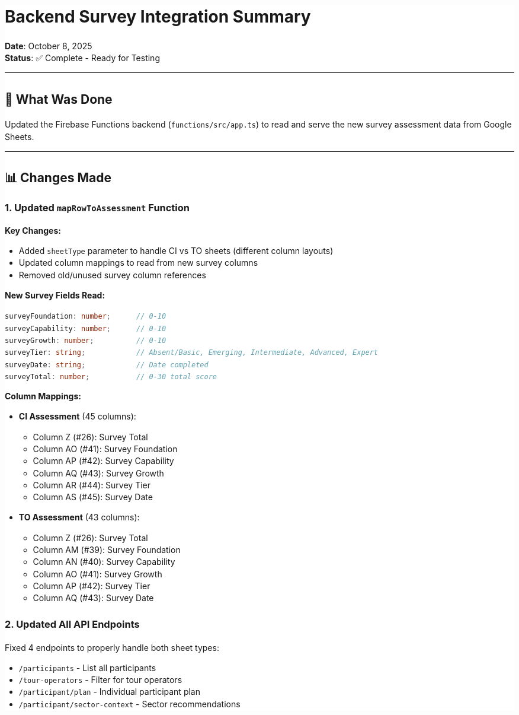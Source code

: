 # Backend Survey Integration Summary
**Date**: October 8, 2025  
**Status**: ✅ Complete - Ready for Testing

---

## 🎯 What Was Done

Updated the Firebase Functions backend (`functions/src/app.ts`) to read and serve the new survey assessment data from Google Sheets.

---

## 📊 Changes Made

### 1. Updated `mapRowToAssessment` Function
**Key Changes:**
- Added `sheetType` parameter to handle CI vs TO sheets (different column layouts)
- Updated column mappings to read from new survey columns
- Removed old/unused survey column references

**New Survey Fields Read:**
```typescript
surveyFoundation: number;      // 0-10
surveyCapability: number;      // 0-10
surveyGrowth: number;          // 0-10
surveyTier: string;            // Absent/Basic, Emerging, Intermediate, Advanced, Expert
surveyDate: string;            // Date completed
surveyTotal: number;           // 0-30 total score
```

**Column Mappings:**
- **CI Assessment** (45 columns):
  - Column Z (#26): Survey Total
  - Column AO (#41): Survey Foundation
  - Column AP (#42): Survey Capability
  - Column AQ (#43): Survey Growth
  - Column AR (#44): Survey Tier
  - Column AS (#45): Survey Date

- **TO Assessment** (43 columns):
  - Column Z (#26): Survey Total
  - Column AM (#39): Survey Foundation
  - Column AN (#40): Survey Capability
  - Column AO (#41): Survey Growth
  - Column AP (#42): Survey Tier
  - Column AQ (#43): Survey Date

### 2. Updated All API Endpoints
Fixed 4 endpoints to properly handle both sheet types:
- `/participants` - List all participants
- `/tour-operators` - Filter for tour operators
- `/participant/plan` - Individual participant plan
- `/participant/sector-context` - Sector recommendations
